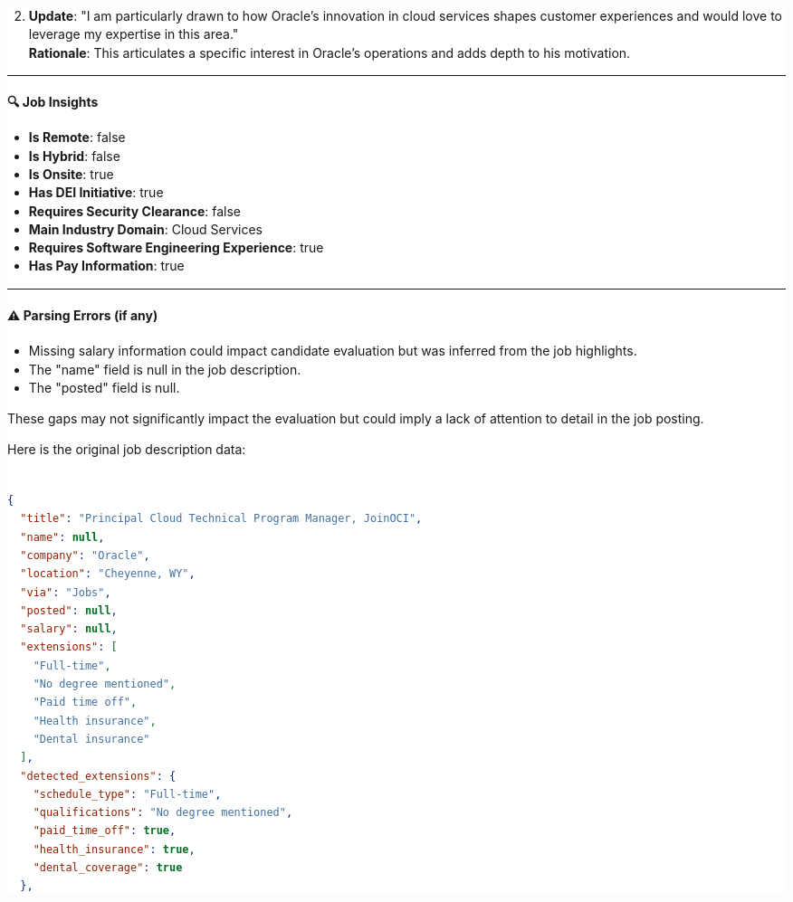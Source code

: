 2. **Update**: "I am particularly drawn to how Oracle’s innovation in cloud services shapes customer experiences and would love to leverage my expertise in this area."  
   **Rationale**: This articulates a specific interest in Oracle’s operations and adds depth to his motivation.

---

#### 🔍 Job Insights

- **Is Remote**: false  
- **Is Hybrid**: false  
- **Is Onsite**: true  
- **Has DEI Initiative**: true  
- **Requires Security Clearance**: false  
- **Main Industry Domain**: Cloud Services  
- **Requires Software Engineering Experience**: true  
- **Has Pay Information**: true  

---

#### ⚠️ Parsing Errors (if any)

- Missing salary information could impact candidate evaluation but was inferred from the job highlights. 
- The "name" field is null in the job description. 
- The "posted" field is null. 

These gaps may not significantly impact the evaluation but could imply a lack of attention to detail in the job posting.

Here is the original job description data:

```json

{
  "title": "Principal Cloud Technical Program Manager, JoinOCI",
  "name": null,
  "company": "Oracle",
  "location": "Cheyenne, WY",
  "via": "Jobs",
  "posted": null,
  "salary": null,
  "extensions": [
    "Full-time",
    "No degree mentioned",
    "Paid time off",
    "Health insurance",
    "Dental insurance"
  ],
  "detected_extensions": {
    "schedule_type": "Full-time",
    "qualifications": "No degree mentioned",
    "paid_time_off": true,
    "health_insurance": true,
    "dental_coverage": true
  },
```